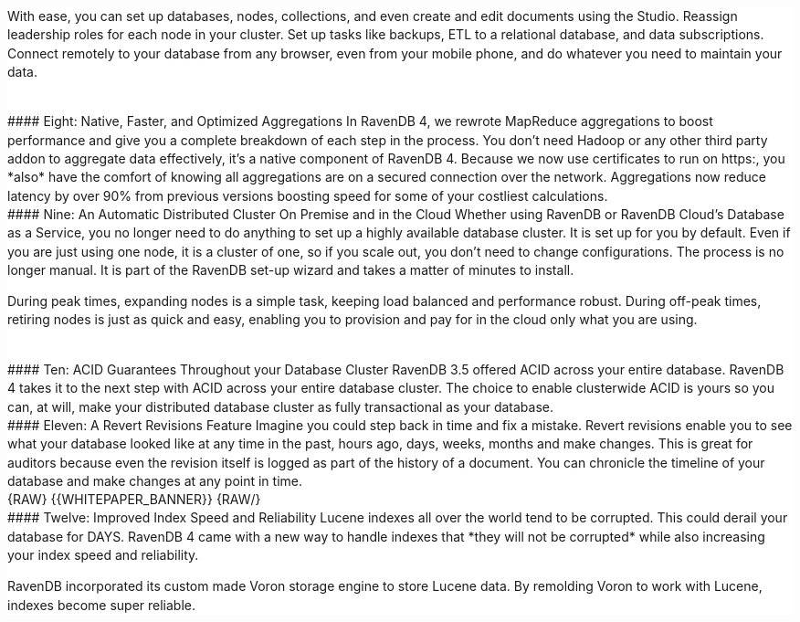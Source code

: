 With ease, you can set up databases, nodes, collections, and even create and edit documents using the Studio. Reassign leadership roles for each node in your cluster. Set up tasks like backups, ETL to a relational database, and data subscriptions. Connect remotely to your database from any browser, even from your mobile phone, and do whatever you need to maintain your data.

<br/>
#### Eight: Native, Faster, and Optimized Aggregations
In RavenDB 4, we rewrote MapReduce aggregations to boost performance and give you a complete breakdown of each step in the process. You don’t need Hadoop or any other third party addon to aggregate data effectively, it’s a native component of RavenDB 4. Because we now use certificates to run on https:, you *also* have the comfort of knowing all aggregations are on a secured connection over the network. Aggregations now reduce latency by over 90% from previous versions boosting speed for some of your costliest calculations. 

<br/>
#### Nine: An Automatic Distributed Cluster On Premise and in the Cloud
Whether using RavenDB or RavenDB Cloud’s Database as a Service, you no longer need to do anything to set up a highly available database cluster. It is set up for you by default. Even if you are just using one node, it is a cluster of one, so if you scale out, you don’t need to change configurations. The process is no longer manual. It is part of the RavenDB set-up wizard and takes a matter of minutes to install. 

During peak times, expanding nodes is a simple task, keeping load balanced and performance robust. During off-peak times, retiring nodes is just as quick and easy, enabling you to provision and pay for in the cloud only what you are using. 

<br/>
#### Ten: ACID Guarantees Throughout your Database Cluster
RavenDB 3.5 offered ACID across your entire database. RavenDB 4 takes it to the next step with ACID across your entire database cluster. The choice to enable clusterwide ACID is yours so you can, at will, make your distributed database cluster as fully transactional as your database. 

<br/>
#### Eleven: A Revert Revisions Feature
Imagine you could step back in time and fix a mistake. Revert revisions enable you to see what your database looked like at any time in the past, hours ago, days, weeks, months and make changes. This is great for auditors because even the revision itself is logged as part of the history of a document. You can chronicle the timeline of your database and make changes at any point in time.
 
<br/>
{RAW}
{{WHITEPAPER_BANNER}}
{RAW/}

<br/>
#### Twelve: Improved Index Speed and Reliability
Lucene indexes all over the world tend to be corrupted. This could derail your database for DAYS. RavenDB 4 came with a new way to handle indexes that *they will not be corrupted* while also increasing your index speed and reliability. 

RavenDB incorporated its custom made Voron storage engine to store Lucene data. By remolding Voron to work with Lucene, indexes become super reliable. 
